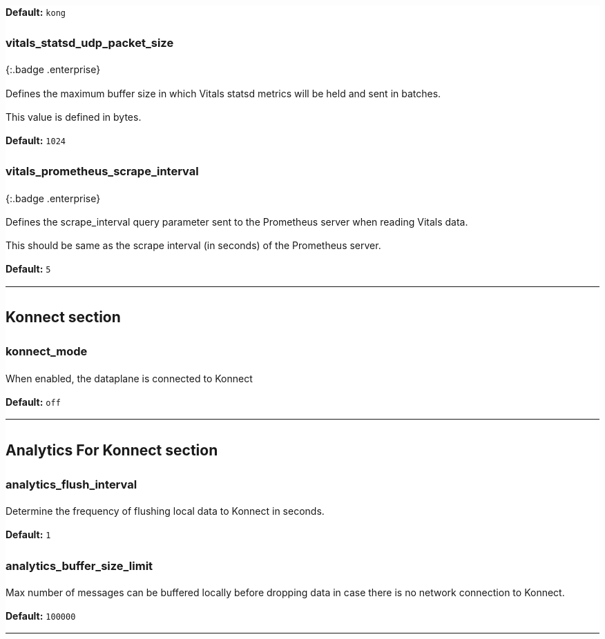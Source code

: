 **Default:** `kong`


### vitals_statsd_udp_packet_size
{:.badge .enterprise}

Defines the maximum buffer size in which Vitals statsd metrics will be held and
sent in batches.

This value is defined in bytes.

**Default:** `1024`


### vitals_prometheus_scrape_interval
{:.badge .enterprise}

Defines the scrape_interval query parameter sent to the Prometheus server when
reading Vitals data.

This should be same as the scrape interval (in seconds) of the Prometheus
server.

**Default:** `5`


---

## Konnect section

### konnect_mode

When enabled, the dataplane is connected to Konnect

**Default:** `off`


---

## Analytics For Konnect section

### analytics_flush_interval

Determine the frequency of flushing local data to Konnect in seconds.

**Default:** `1`


### analytics_buffer_size_limit

Max number of messages can be buffered locally before dropping data in case
there is no network connection to Konnect.

**Default:** `100000`


---
